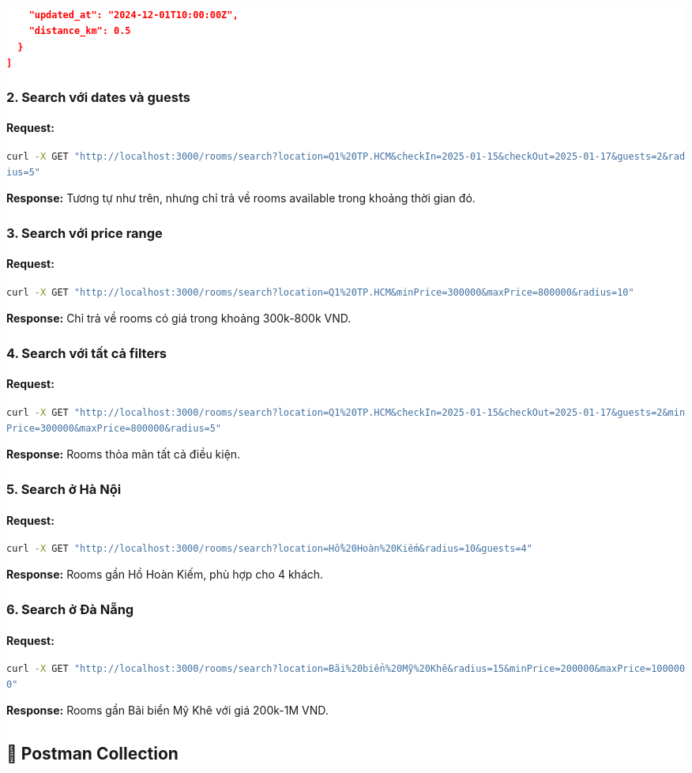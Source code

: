 ```json
    "updated_at": "2024-12-01T10:00:00Z",
    "distance_km": 0.5
  }
]
```

### **2. Search với dates và guests**

**Request:**
```bash
curl -X GET "http://localhost:3000/rooms/search?location=Q1%20TP.HCM&checkIn=2025-01-15&checkOut=2025-01-17&guests=2&radius=5"
```

**Response:** Tương tự như trên, nhưng chỉ trả về rooms available trong khoảng thời gian đó.

### **3. Search với price range**

**Request:**
```bash
curl -X GET "http://localhost:3000/rooms/search?location=Q1%20TP.HCM&minPrice=300000&maxPrice=800000&radius=10"
```

**Response:** Chỉ trả về rooms có giá trong khoảng 300k-800k VND.

### **4. Search với tất cả filters**

**Request:**
```bash
curl -X GET "http://localhost:3000/rooms/search?location=Q1%20TP.HCM&checkIn=2025-01-15&checkOut=2025-01-17&guests=2&minPrice=300000&maxPrice=800000&radius=5"
```

**Response:** Rooms thỏa mãn tất cả điều kiện.

### **5. Search ở Hà Nội**

**Request:**
```bash
curl -X GET "http://localhost:3000/rooms/search?location=Hồ%20Hoàn%20Kiếm&radius=10&guests=4"
```

**Response:** Rooms gần Hồ Hoàn Kiếm, phù hợp cho 4 khách.

### **6. Search ở Đà Nẵng**

**Request:**
```bash
curl -X GET "http://localhost:3000/rooms/search?location=Bãi%20biển%20Mỹ%20Khê&radius=15&minPrice=200000&maxPrice=1000000"
```

**Response:** Rooms gần Bãi biển Mỹ Khê với giá 200k-1M VND.

## 🔧 Postman Collection
